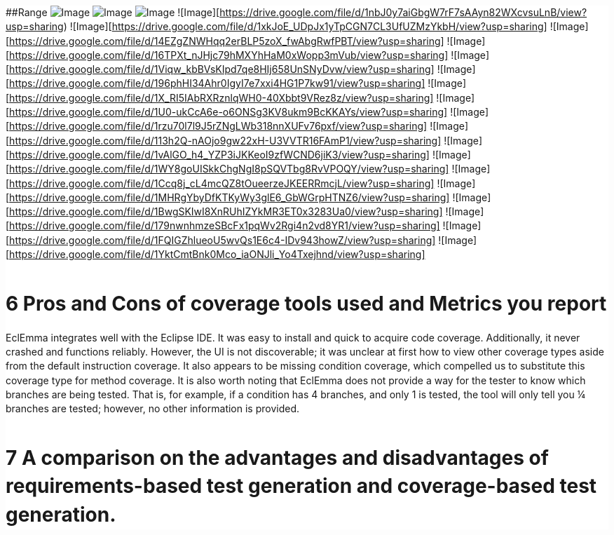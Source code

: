 ##Range
![Image](https://drive.google.com/file/d/192rG7kAc5Xf7vsi--7ekKSDE4UNgHCKd/view?usp=sharing)
![Image](https://drive.google.com/file/d/1UtyRSrco1QJT9UAL87ROC4lXZf8pjXyK/view?usp=sharing)
![Image](https://drive.google.com/file/d/1kg1zbOdZQZjF5vMWPRFzIRYNbsejJT0J/view?usp=sharing)
![Image][https://drive.google.com/file/d/1nbJ0y7aiGbgW7rF7sAAyn82WXcvsuLnB/view?usp=sharing)
![Image][https://drive.google.com/file/d/1xkJoE_UDpJx1yTpCGN7CL3UfUZMzYkbH/view?usp=sharing]
![Image][https://drive.google.com/file/d/14EZgZNWHqq2erBLP5zoX_fwAbgRwfPBT/view?usp=sharing]
![Image][https://drive.google.com/file/d/16TPXt_nJHjc79hMXYhHaM0xWopp3mVub/view?usp=sharing]
![Image][https://drive.google.com/file/d/1Viqw_kbBVsKIpd7qe8HIj658UnSNyDvw/view?usp=sharing]
![Image][https://drive.google.com/file/d/196phHI34Ahr0IgyI7e7xxi4HG1P7kw91/view?usp=sharing]
![Image][https://drive.google.com/file/d/1X_RI5IAbRXRznlqWH0-40Xbbt9VRez8z/view?usp=sharing]
![Image][https://drive.google.com/file/d/1U0-ukCcA6e-o6ONSg3KV8ukm9BcKKAYs/view?usp=sharing]
![Image][https://drive.google.com/file/d/1rzu70l7l9J5rZNgLWb318nnXUFv76pxf/view?usp=sharing]
![Image][https://drive.google.com/file/d/113h2Q-nAOjo9gw22xH-U3VVTR16FAmP1/view?usp=sharing]
![Image][https://drive.google.com/file/d/1vAlGO_h4_YZP3iJKKeoI9zfWCND6jiK3/view?usp=sharing]
![Image][https://drive.google.com/file/d/1WY8goUISkkChgNgI8pSQVTbg8RvVPOQY/view?usp=sharing]
![Image][https://drive.google.com/file/d/1Ccq8j_cL4mcQZ8tOueerzeJKEERRmcjL/view?usp=sharing]
![Image][https://drive.google.com/file/d/1MHRgYbyDfKTKyWy3glE6_GbWGrpHTNZ6/view?usp=sharing]
![Image][https://drive.google.com/file/d/1BwgSKIwI8XnRUhIZYkMR3ET0x3283Ua0/view?usp=sharing]
![Image][https://drive.google.com/file/d/179nwnhmzeSBcFx1pqWv2Rgi4n2vd8YR1/view?usp=sharing]
![Image][https://drive.google.com/file/d/1FQIGZhlueoU5wvQs1E6c4-IDv943howZ/view?usp=sharing]
![Image][https://drive.google.com/file/d/1YktCmtBnk0Mco_iaONJli_Yo4Txejhnd/view?usp=sharing]

# 6 Pros and Cons of coverage tools used and Metrics you report

EclEmma integrates well with the Eclipse IDE. It was easy to install and quick to acquire code coverage. Additionally, it never crashed and functions reliably. However, the UI is not discoverable; it was unclear at first how to view other coverage types aside from the default instruction coverage. It also appears to be missing condition coverage, which compelled us to substitute this coverage type for method coverage. It is also worth noting that EclEmma does not provide a way for the tester to know which branches are being tested. That is, for example, if a condition has 4 branches, and only 1 is tested, the tool will only tell you ¼ branches are tested; however, no other information is provided. 

# 7 A comparison on the advantages and disadvantages of requirements-based test generation and coverage-based test generation.
